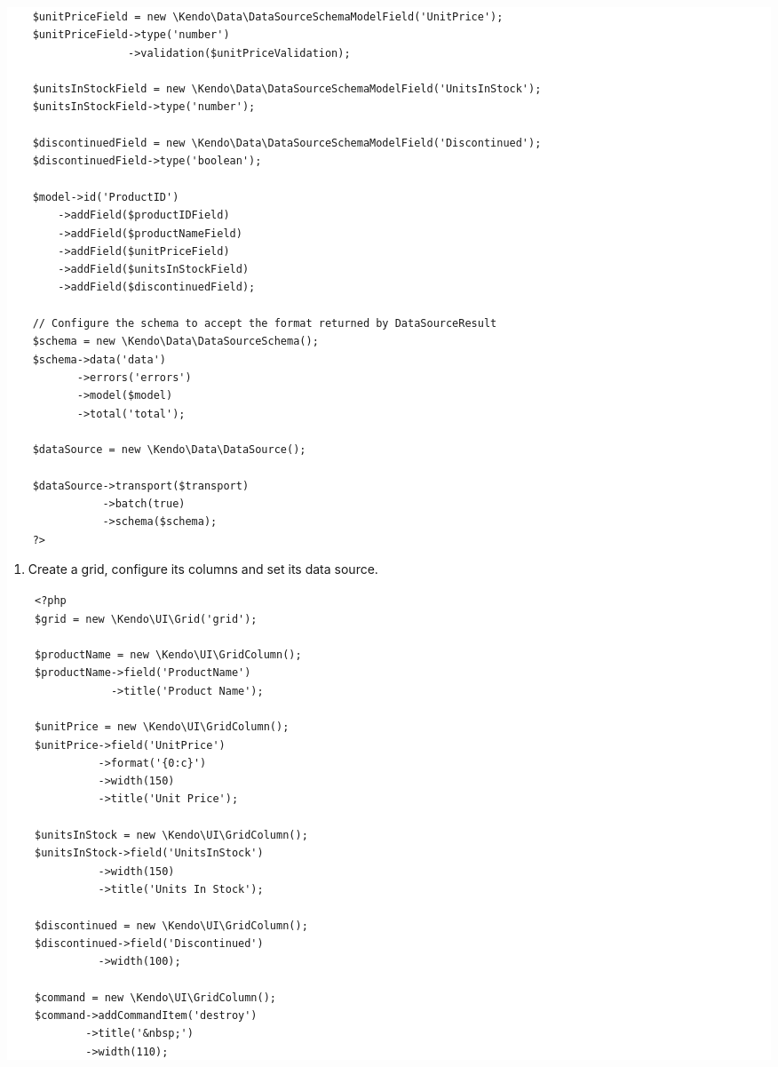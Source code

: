         $unitPriceField = new \Kendo\Data\DataSourceSchemaModelField('UnitPrice');
        $unitPriceField->type('number')
                       ->validation($unitPriceValidation);

        $unitsInStockField = new \Kendo\Data\DataSourceSchemaModelField('UnitsInStock');
        $unitsInStockField->type('number');

        $discontinuedField = new \Kendo\Data\DataSourceSchemaModelField('Discontinued');
        $discontinuedField->type('boolean');

        $model->id('ProductID')
            ->addField($productIDField)
            ->addField($productNameField)
            ->addField($unitPriceField)
            ->addField($unitsInStockField)
            ->addField($discontinuedField);

        // Configure the schema to accept the format returned by DataSourceResult
        $schema = new \Kendo\Data\DataSourceSchema();
        $schema->data('data')
               ->errors('errors')
               ->model($model)
               ->total('total');

        $dataSource = new \Kendo\Data\DataSource();

        $dataSource->transport($transport)
                   ->batch(true)
                   ->schema($schema);
        ?>
1. Create a grid, configure its columns and set its data source.

        <?php
        $grid = new \Kendo\UI\Grid('grid');

        $productName = new \Kendo\UI\GridColumn();
        $productName->field('ProductName')
                    ->title('Product Name');

        $unitPrice = new \Kendo\UI\GridColumn();
        $unitPrice->field('UnitPrice')
                  ->format('{0:c}')
                  ->width(150)
                  ->title('Unit Price');

        $unitsInStock = new \Kendo\UI\GridColumn();
        $unitsInStock->field('UnitsInStock')
                  ->width(150)
                  ->title('Units In Stock');

        $discontinued = new \Kendo\UI\GridColumn();
        $discontinued->field('Discontinued')
                  ->width(100);

        $command = new \Kendo\UI\GridColumn();
        $command->addCommandItem('destroy')
                ->title('&nbsp;')
                ->width(110);
